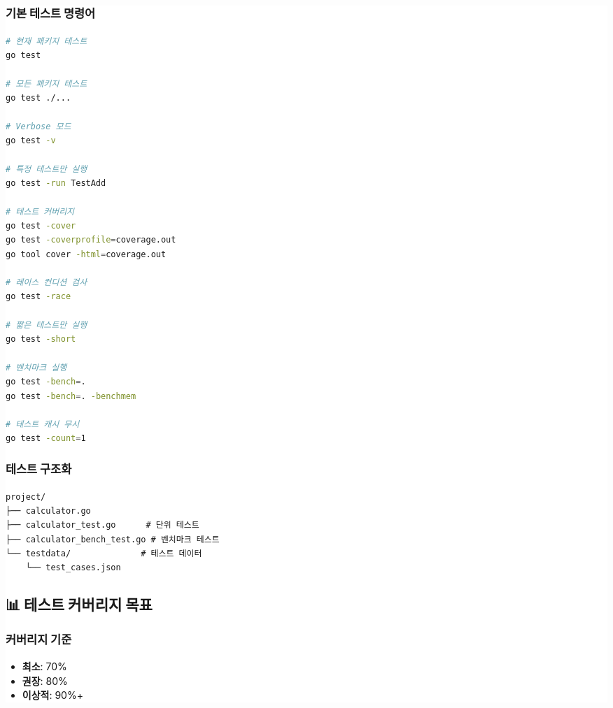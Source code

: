 ### 기본 테스트 명령어

```bash
# 현재 패키지 테스트
go test

# 모든 패키지 테스트
go test ./...

# Verbose 모드
go test -v

# 특정 테스트만 실행
go test -run TestAdd

# 테스트 커버리지
go test -cover
go test -coverprofile=coverage.out
go tool cover -html=coverage.out

# 레이스 컨디션 검사
go test -race

# 짧은 테스트만 실행
go test -short

# 벤치마크 실행
go test -bench=.
go test -bench=. -benchmem

# 테스트 캐시 무시
go test -count=1
```

### 테스트 구조화

```
project/
├── calculator.go
├── calculator_test.go      # 단위 테스트
├── calculator_bench_test.go # 벤치마크 테스트
└── testdata/              # 테스트 데이터
    └── test_cases.json
```

## 📊 테스트 커버리지 목표

### 커버리지 기준
- **최소**: 70%
- **권장**: 80%
- **이상적**: 90%+
